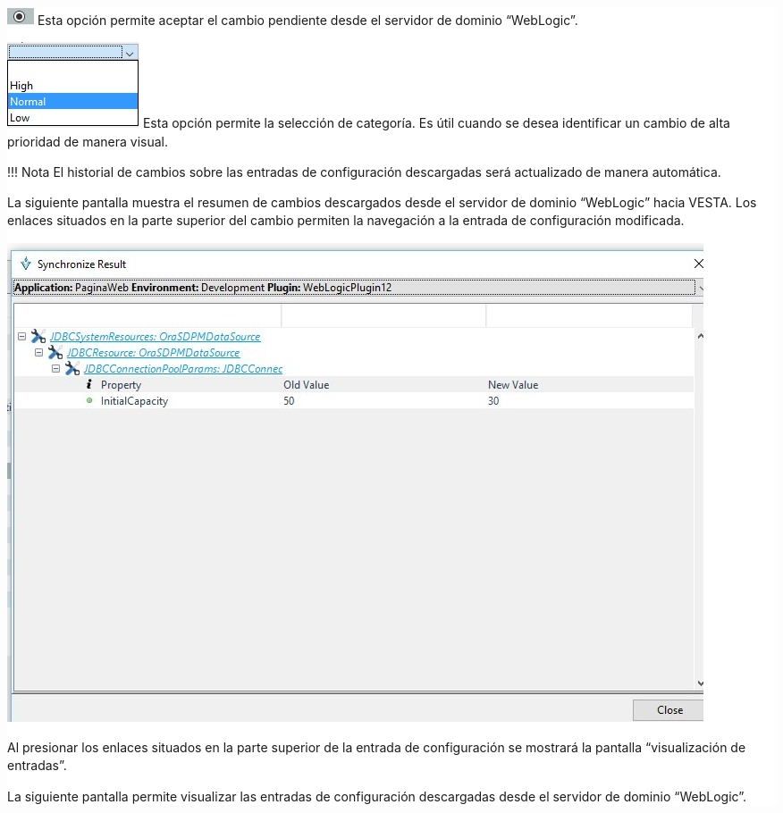 ![30 punto](/img/weblogic/30punto.jpg) Esta opción permite aceptar el cambio pendiente desde el servidor de dominio “WebLogic”.

![31 sel categoria](/img/weblogic/31selcategoria.jpg) Esta opción permite la selección de categoría. Es útil cuando se desea identificar un cambio de alta prioridad de manera visual.


!!! Nota
    El historial de cambios sobre las entradas de configuración descargadas será actualizado de manera automática.

La siguiente pantalla muestra el resumen de cambios descargados desde el servidor de dominio “WebLogic” hacia VESTA. Los enlaces situados en la parte superior del cambio permiten la navegación a la entrada de configuración modificada.

![32 resumen de cambios](/img/weblogic/32resumencambios.jpg)

Al presionar los enlaces situados en la parte superior de la entrada de configuración se mostrará la pantalla “visualización de entradas”.

La siguiente pantalla permite visualizar las entradas de configuración descargadas desde el servidor de dominio “WebLogic”.
